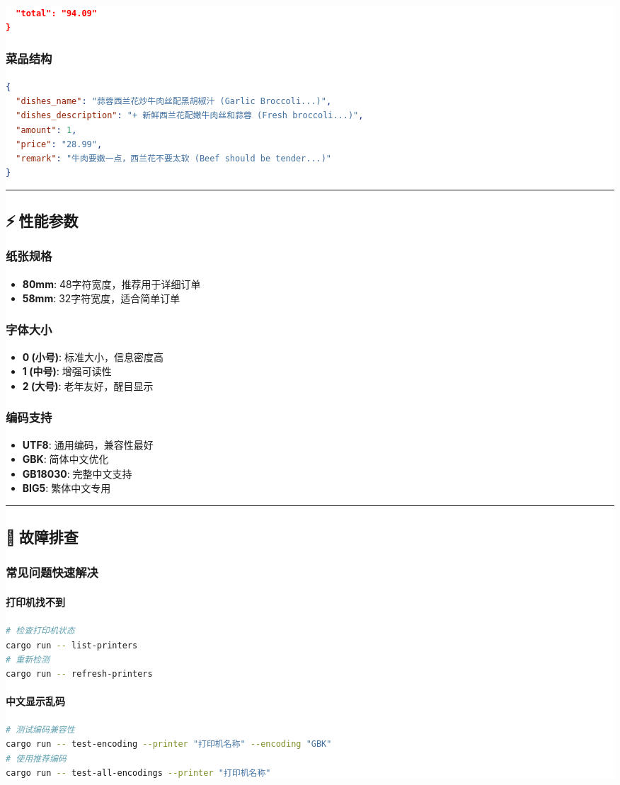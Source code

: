 ```json
  "total": "94.09"
}
```

### 菜品结构
```json
{
  "dishes_name": "蒜蓉西兰花炒牛肉丝配黑胡椒汁 (Garlic Broccoli...)",
  "dishes_description": "+ 新鲜西兰花配嫩牛肉丝和蒜蓉 (Fresh broccoli...)",
  "amount": 1,
  "price": "28.99",
  "remark": "牛肉要嫩一点，西兰花不要太软 (Beef should be tender...)"
}
```

---

## ⚡ 性能参数

### 纸张规格
- **80mm**: 48字符宽度，推荐用于详细订单
- **58mm**: 32字符宽度，适合简单订单

### 字体大小
- **0 (小号)**: 标准大小，信息密度高
- **1 (中号)**: 增强可读性
- **2 (大号)**: 老年友好，醒目显示

### 编码支持
- **UTF8**: 通用编码，兼容性最好
- **GBK**: 简体中文优化
- **GB18030**: 完整中文支持
- **BIG5**: 繁体中文专用

---

## 🔧 故障排查

### 常见问题快速解决

#### 打印机找不到
```bash
# 检查打印机状态
cargo run -- list-printers
# 重新检测
cargo run -- refresh-printers
```

#### 中文显示乱码
```bash
# 测试编码兼容性
cargo run -- test-encoding --printer "打印机名称" --encoding "GBK"
# 使用推荐编码
cargo run -- test-all-encodings --printer "打印机名称"
```
